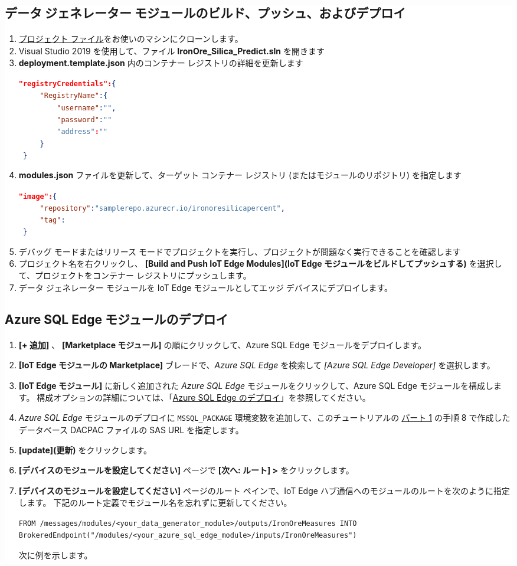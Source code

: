 ## <a name="build-push-and-deploy-the-data-generator-module"></a>データ ジェネレーター モジュールのビルド、プッシュ、およびデプロイ

1. [プロジェクト ファイル](https://github.com/microsoft/sqlsourabh/tree/main/SQLEdgeSamples/IoTEdgeSamples/IronOreSilica)をお使いのマシンにクローンします。
2. Visual Studio 2019 を使用して、ファイル **IronOre_Silica_Predict.sln** を開きます
3. **deployment.template.json** 内のコンテナー レジストリの詳細を更新します
   ```json
   "registryCredentials":{
        "RegistryName":{
            "username":"",
            "password":""
            "address":""
        }
    }
   ```
4. **modules.json** ファイルを更新して、ターゲット コンテナー レジストリ (またはモジュールのリポジトリ) を指定します
   ```json
   "image":{
        "repository":"samplerepo.azurecr.io/ironoresilicapercent",
        "tag":
    }
   ```
5. デバッグ モードまたはリリース モードでプロジェクトを実行し、プロジェクトが問題なく実行できることを確認します
6. プロジェクト名を右クリックし、 **[Build and Push IoT Edge Modules]\(IoT Edge モジュールをビルドしてプッシュする\)** を選択して、プロジェクトをコンテナー レジストリにプッシュします。
7. データ ジェネレーター モジュールを IoT Edge モジュールとしてエッジ デバイスにデプロイします。

## <a name="deploy-the-azure-sql-edge-module"></a>Azure SQL Edge モジュールのデプロイ

1. **[+ 追加]** 、 **[Marketplace モジュール]** の順にクリックして、Azure SQL Edge モジュールをデプロイします。

2. **[IoT Edge モジュールの Marketplace]** ブレードで、*Azure SQL Edge* を検索して *[Azure SQL Edge Developer]* を選択します。

3. **[IoT Edge モジュール]** に新しく追加された *Azure SQL Edge* モジュールをクリックして、Azure SQL Edge モジュールを構成します。 構成オプションの詳細については、「[Azure SQL Edge のデプロイ](./deploy-portal.md)」を参照してください。

4. *Azure SQL Edge* モジュールのデプロイに `MSSQL_PACKAGE` 環境変数を追加して、このチュートリアルの [パート 1](tutorial-deploy-azure-resources.md) の手順 8 で作成したデータベース DACPAC ファイルの SAS URL を指定します。

5. **[update]\(更新\)** をクリックします。

6. **[デバイスのモジュールを設定してください]** ページで **[次へ: ルート] >** をクリックします。

7. **[デバイスのモジュールを設定してください]** ページのルート ペインで、IoT Edge ハブ通信へのモジュールのルートを次のように指定します。 下記のルート定義でモジュール名を忘れずに更新してください。

   ```syntax
   FROM /messages/modules/<your_data_generator_module>/outputs/IronOreMeasures INTO
   BrokeredEndpoint("/modules/<your_azure_sql_edge_module>/inputs/IronOreMeasures")
   ```

   次に例を示します。
